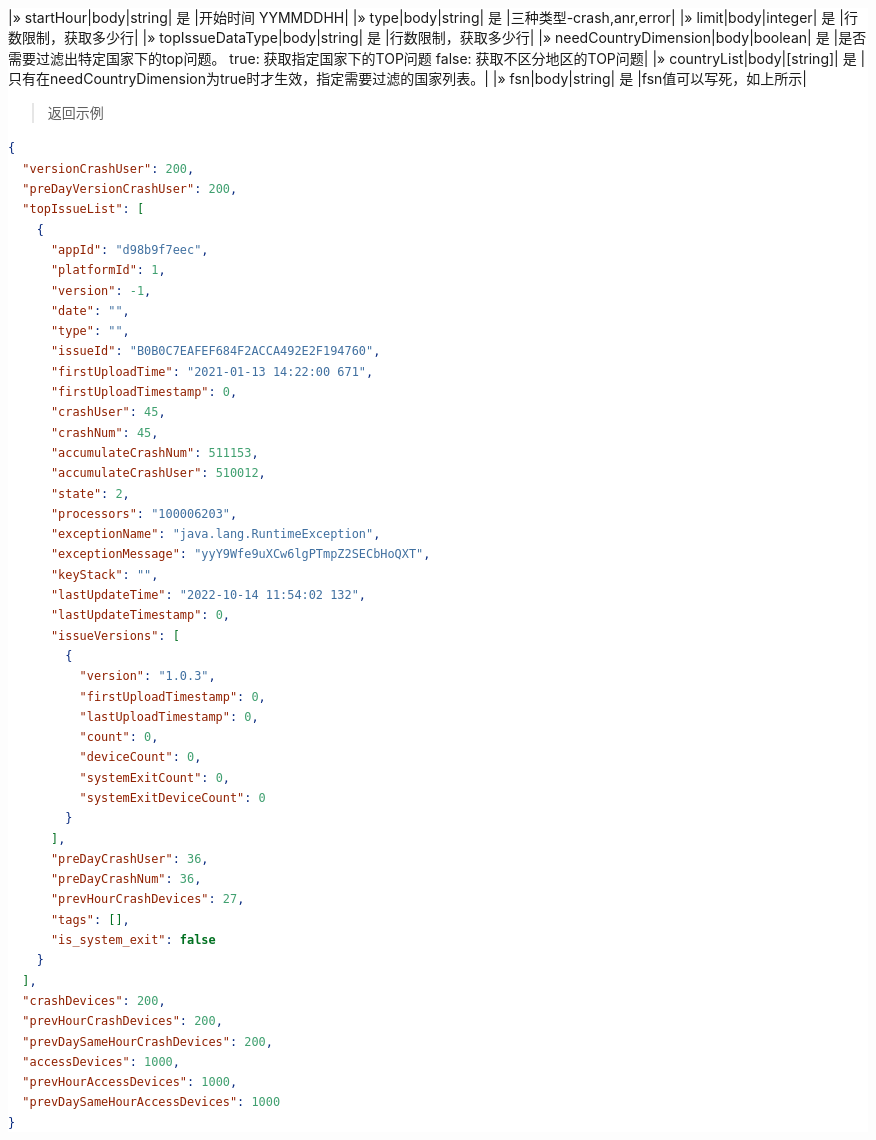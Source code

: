 |» startHour|body|string| 是 |开始时间 YYMMDDHH|
|» type|body|string| 是 |三种类型-crash,anr,error|
|» limit|body|integer| 是 |行数限制，获取多少行|
|» topIssueDataType|body|string| 是 |行数限制，获取多少行|
|» needCountryDimension|body|boolean| 是 |是否需要过滤出特定国家下的top问题。 true: 获取指定国家下的TOP问题 false: 获取不区分地区的TOP问题|
|» countryList|body|[string]| 是 |只有在needCountryDimension为true时才生效，指定需要过滤的国家列表。|
|» fsn|body|string| 是 |fsn值可以写死，如上所示|

> 返回示例

```json
{
  "versionCrashUser": 200,
  "preDayVersionCrashUser": 200,
  "topIssueList": [
    {
      "appId": "d98b9f7eec",
      "platformId": 1,
      "version": -1,
      "date": "",
      "type": "",
      "issueId": "B0B0C7EAFEF684F2ACCA492E2F194760",
      "firstUploadTime": "2021-01-13 14:22:00 671",
      "firstUploadTimestamp": 0,
      "crashUser": 45,
      "crashNum": 45,
      "accumulateCrashNum": 511153,
      "accumulateCrashUser": 510012,
      "state": 2,
      "processors": "100006203",
      "exceptionName": "java.lang.RuntimeException",
      "exceptionMessage": "yyY9Wfe9uXCw6lgPTmpZ2SECbHoQXT",
      "keyStack": "",
      "lastUpdateTime": "2022-10-14 11:54:02 132",
      "lastUpdateTimestamp": 0,
      "issueVersions": [
        {
          "version": "1.0.3",
          "firstUploadTimestamp": 0,
          "lastUploadTimestamp": 0,
          "count": 0,
          "deviceCount": 0,
          "systemExitCount": 0,
          "systemExitDeviceCount": 0
        }
      ],
      "preDayCrashUser": 36,
      "preDayCrashNum": 36,
      "prevHourCrashDevices": 27,
      "tags": [],
      "is_system_exit": false
    }
  ],
  "crashDevices": 200,
  "prevHourCrashDevices": 200,
  "prevDaySameHourCrashDevices": 200,
  "accessDevices": 1000,
  "prevHourAccessDevices": 1000,
  "prevDaySameHourAccessDevices": 1000
}
```